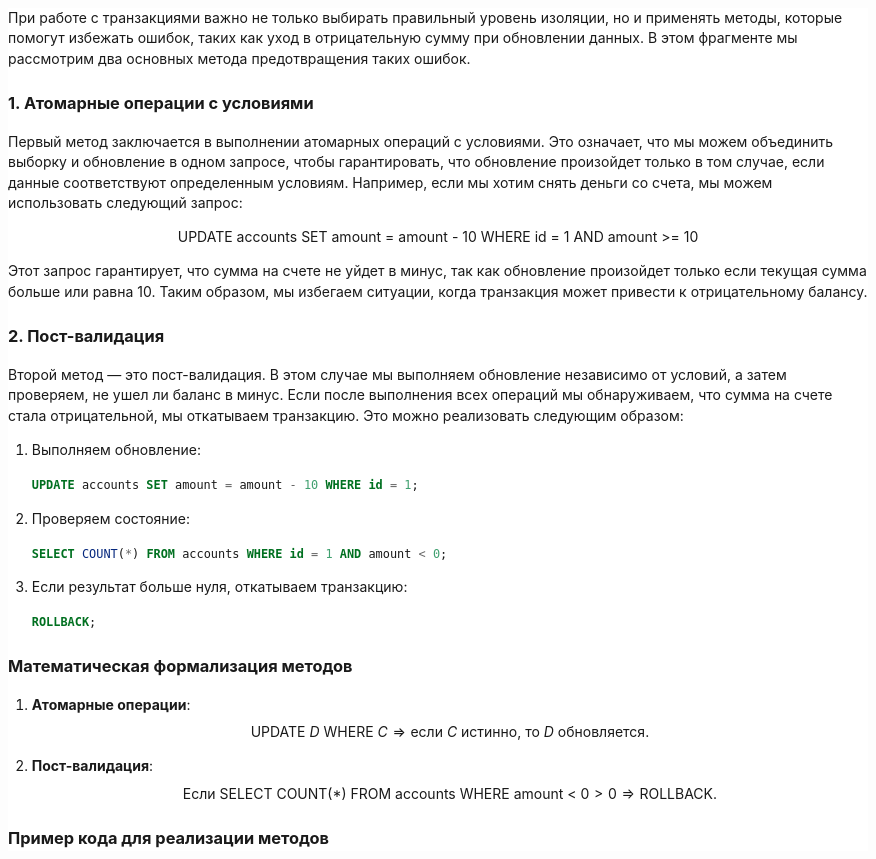 При работе с транзакциями важно не только выбирать правильный уровень изоляции, но и применять методы, которые помогут избежать ошибок, таких как уход в отрицательную сумму при обновлении данных. В этом фрагменте мы рассмотрим два основных метода предотвращения таких ошибок.

### 1. Атомарные операции с условиями

Первый метод заключается в выполнении атомарных операций с условиями. Это означает, что мы можем объединить выборку и обновление в одном запросе, чтобы гарантировать, что обновление произойдет только в том случае, если данные соответствуют определенным условиям. Например, если мы хотим снять деньги со счета, мы можем использовать следующий запрос:

$$
\text{UPDATE accounts SET amount = amount - 10 WHERE id = 1 AND amount >= 10}
$$

Этот запрос гарантирует, что сумма на счете не уйдет в минус, так как обновление произойдет только если текущая сумма больше или равна 10. Таким образом, мы избегаем ситуации, когда транзакция может привести к отрицательному балансу.

### 2. Пост-валидация

Второй метод — это пост-валидация. В этом случае мы выполняем обновление независимо от условий, а затем проверяем, не ушел ли баланс в минус. Если после выполнения всех операций мы обнаруживаем, что сумма на счете стала отрицательной, мы откатываем транзакцию. Это можно реализовать следующим образом:

1. Выполняем обновление:
   ```sql
   UPDATE accounts SET amount = amount - 10 WHERE id = 1;
   ```

2. Проверяем состояние:
   ```sql
   SELECT COUNT(*) FROM accounts WHERE id = 1 AND amount < 0;
   ```

3. Если результат больше нуля, откатываем транзакцию:
   ```sql
   ROLLBACK;
   ```

### Математическая формализация методов

1. **Атомарные операции**:
   $$
   \text{UPDATE } D \text{ WHERE } C \Rightarrow \text{если } C \text{ истинно, то } D \text{ обновляется.}
   $$

2. **Пост-валидация**:
   $$
   \text{Если } \text{SELECT COUNT(*) FROM accounts WHERE amount < 0} > 0 \Rightarrow \text{ROLLBACK.}
   $$

### Пример кода для реализации методов
